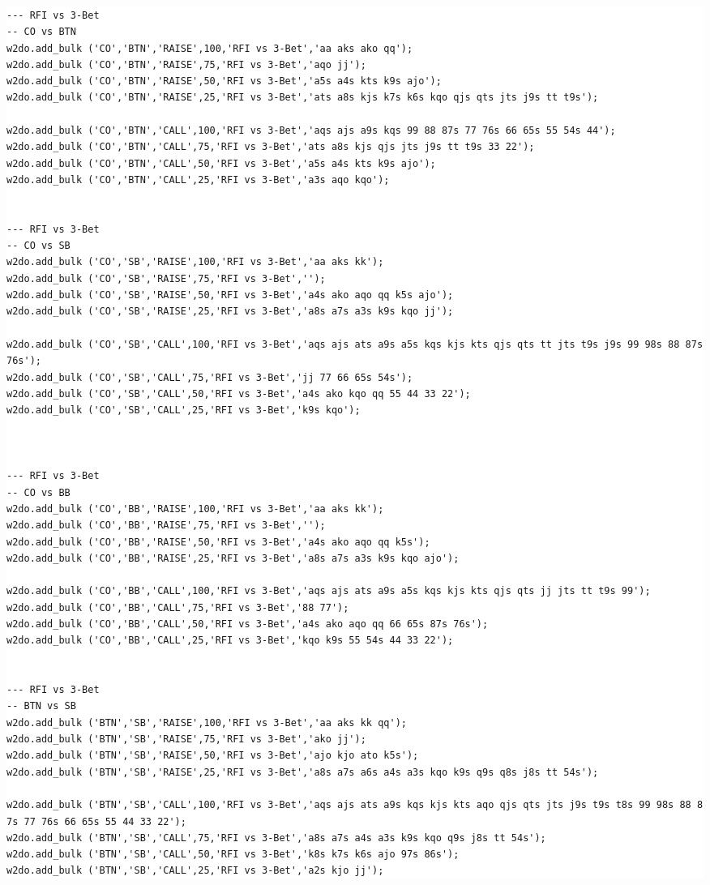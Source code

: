
    --- RFI vs 3-Bet 
    -- CO vs BTN
    w2do.add_bulk ('CO','BTN','RAISE',100,'RFI vs 3-Bet','aa aks ako qq');
	w2do.add_bulk ('CO','BTN','RAISE',75,'RFI vs 3-Bet','aqo jj');
	w2do.add_bulk ('CO','BTN','RAISE',50,'RFI vs 3-Bet','a5s a4s kts k9s ajo');
	w2do.add_bulk ('CO','BTN','RAISE',25,'RFI vs 3-Bet','ats a8s kjs k7s k6s kqo qjs qts jts j9s tt t9s');
	
    w2do.add_bulk ('CO','BTN','CALL',100,'RFI vs 3-Bet','aqs ajs a9s kqs 99 88 87s 77 76s 66 65s 55 54s 44');
    w2do.add_bulk ('CO','BTN','CALL',75,'RFI vs 3-Bet','ats a8s kjs qjs jts j9s tt t9s 33 22');
    w2do.add_bulk ('CO','BTN','CALL',50,'RFI vs 3-Bet','a5s a4s kts k9s ajo');
    w2do.add_bulk ('CO','BTN','CALL',25,'RFI vs 3-Bet','a3s aqo kqo');


    --- RFI vs 3-Bet 
    -- CO vs SB
    w2do.add_bulk ('CO','SB','RAISE',100,'RFI vs 3-Bet','aa aks kk');
	w2do.add_bulk ('CO','SB','RAISE',75,'RFI vs 3-Bet','');
	w2do.add_bulk ('CO','SB','RAISE',50,'RFI vs 3-Bet','a4s ako aqo qq k5s ajo');
	w2do.add_bulk ('CO','SB','RAISE',25,'RFI vs 3-Bet','a8s a7s a3s k9s kqo jj');
    
	w2do.add_bulk ('CO','SB','CALL',100,'RFI vs 3-Bet','aqs ajs ats a9s a5s kqs kjs kts qjs qts tt jts t9s j9s 99 98s 88 87s 76s');
    w2do.add_bulk ('CO','SB','CALL',75,'RFI vs 3-Bet','jj 77 66 65s 54s');
    w2do.add_bulk ('CO','SB','CALL',50,'RFI vs 3-Bet','a4s ako kqo qq 55 44 33 22');
    w2do.add_bulk ('CO','SB','CALL',25,'RFI vs 3-Bet','k9s kqo');



    --- RFI vs 3-Bet 
    -- CO vs BB
    w2do.add_bulk ('CO','BB','RAISE',100,'RFI vs 3-Bet','aa aks kk');
	w2do.add_bulk ('CO','BB','RAISE',75,'RFI vs 3-Bet','');
	w2do.add_bulk ('CO','BB','RAISE',50,'RFI vs 3-Bet','a4s ako aqo qq k5s');
	w2do.add_bulk ('CO','BB','RAISE',25,'RFI vs 3-Bet','a8s a7s a3s k9s kqo ajo');
	
    w2do.add_bulk ('CO','BB','CALL',100,'RFI vs 3-Bet','aqs ajs ats a9s a5s kqs kjs kts qjs qts jj jts tt t9s 99');
    w2do.add_bulk ('CO','BB','CALL',75,'RFI vs 3-Bet','88 77');
    w2do.add_bulk ('CO','BB','CALL',50,'RFI vs 3-Bet','a4s ako aqo qq 66 65s 87s 76s');
    w2do.add_bulk ('CO','BB','CALL',25,'RFI vs 3-Bet','kqo k9s 55 54s 44 33 22');


    --- RFI vs 3-Bet 
    -- BTN vs SB
    w2do.add_bulk ('BTN','SB','RAISE',100,'RFI vs 3-Bet','aa aks kk qq');
	w2do.add_bulk ('BTN','SB','RAISE',75,'RFI vs 3-Bet','ako jj');
	w2do.add_bulk ('BTN','SB','RAISE',50,'RFI vs 3-Bet','ajo kjo ato k5s');
	w2do.add_bulk ('BTN','SB','RAISE',25,'RFI vs 3-Bet','a8s a7s a6s a4s a3s kqo k9s q9s q8s j8s tt 54s');
	
    w2do.add_bulk ('BTN','SB','CALL',100,'RFI vs 3-Bet','aqs ajs ats a9s kqs kjs kts aqo qjs qts jts j9s t9s t8s 99 98s 88 87s 77 76s 66 65s 55 44 33 22');
    w2do.add_bulk ('BTN','SB','CALL',75,'RFI vs 3-Bet','a8s a7s a4s a3s k9s kqo q9s j8s tt 54s');
    w2do.add_bulk ('BTN','SB','CALL',50,'RFI vs 3-Bet','k8s k7s k6s ajo 97s 86s');
    w2do.add_bulk ('BTN','SB','CALL',25,'RFI vs 3-Bet','a2s kjo jj');
